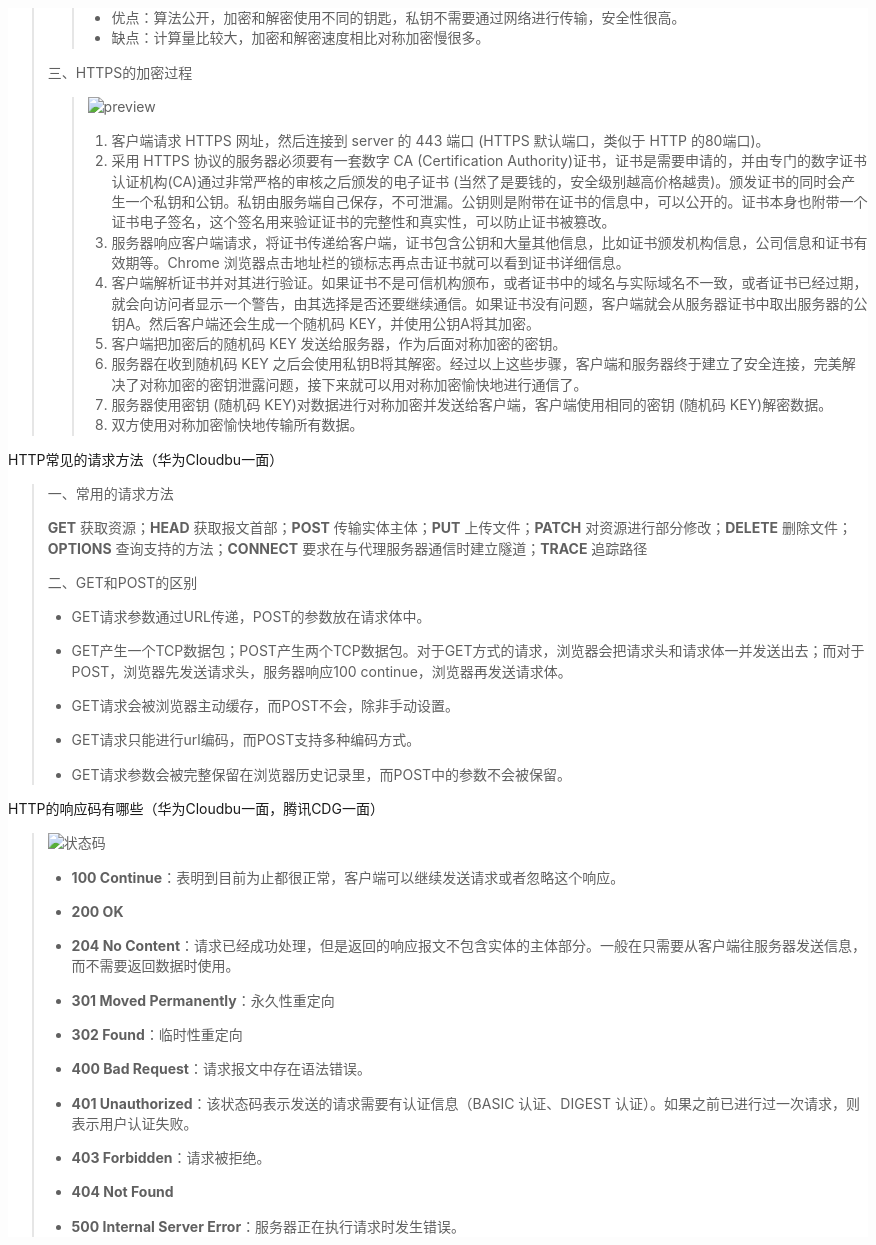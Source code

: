 > > - 优点：算法公开，加密和解密使用不同的钥匙，私钥不需要通过网络进行传输，安全性很高。
> > - 缺点：计算量比较大，加密和解密速度相比对称加密慢很多。
>
> 三、HTTPS的加密过程
>
> > ![preview](https://segmentfault.com/img/bVbClUl/view)
> >
> > 1. 客户端请求 HTTPS 网址，然后连接到 server 的 443 端口 (HTTPS 默认端口，类似于 HTTP 的80端口)。
> > 2. 采用 HTTPS 协议的服务器必须要有一套数字 CA (Certification Authority)证书，证书是需要申请的，并由专门的数字证书认证机构(CA)通过非常严格的审核之后颁发的电子证书 (当然了是要钱的，安全级别越高价格越贵)。颁发证书的同时会产生一个私钥和公钥。私钥由服务端自己保存，不可泄漏。公钥则是附带在证书的信息中，可以公开的。证书本身也附带一个证书电子签名，这个签名用来验证证书的完整性和真实性，可以防止证书被篡改。
> > 3. 服务器响应客户端请求，将证书传递给客户端，证书包含公钥和大量其他信息，比如证书颁发机构信息，公司信息和证书有效期等。Chrome 浏览器点击地址栏的锁标志再点击证书就可以看到证书详细信息。
> > 4. 客户端解析证书并对其进行验证。如果证书不是可信机构颁布，或者证书中的域名与实际域名不一致，或者证书已经过期，就会向访问者显示一个警告，由其选择是否还要继续通信。如果证书没有问题，客户端就会从服务器证书中取出服务器的公钥A。然后客户端还会生成一个随机码 KEY，并使用公钥A将其加密。
> > 5. 客户端把加密后的随机码 KEY 发送给服务器，作为后面对称加密的密钥。
> > 6. 服务器在收到随机码 KEY 之后会使用私钥B将其解密。经过以上这些步骤，客户端和服务器终于建立了安全连接，完美解决了对称加密的密钥泄露问题，接下来就可以用对称加密愉快地进行通信了。
> > 7. 服务器使用密钥 (随机码 KEY)对数据进行对称加密并发送给客户端，客户端使用相同的密钥 (随机码 KEY)解密数据。
> > 8. 双方使用对称加密愉快地传输所有数据。

HTTP常见的请求方法（华为Cloudbu一面）

> 一、常用的请求方法
>
> **GET** 获取资源；**HEAD** 获取报文首部；**POST** 传输实体主体；**PUT** 上传文件；**PATCH** 对资源进行部分修改；**DELETE** 删除文件；**OPTIONS** 查询支持的方法；**CONNECT** 要求在与代理服务器通信时建立隧道；**TRACE** 追踪路径
>
> 二、GET和POST的区别
>
> - GET请求参数通过URL传递，POST的参数放在请求体中。 
>
> - GET产生一个TCP数据包；POST产生两个TCP数据包。对于GET方式的请求，浏览器会把请求头和请求体一并发送出去；而对于POST，浏览器先发送请求头，服务器响应100 continue，浏览器再发送请求体。 
>
> - GET请求会被浏览器主动缓存，而POST不会，除非手动设置。 
>
> - GET请求只能进行url编码，而POST支持多种编码方式。 
>
> - GET请求参数会被完整保留在浏览器历史记录里，而POST中的参数不会被保留。

HTTP的响应码有哪些（华为Cloudbu一面，腾讯CDG一面）

> ![状态码](https://my-blog-to-use.oss-cn-beijing.aliyuncs.com/2019/7/%E7%8A%B6%E6%80%81%E7%A0%81.png)
>
> -   **100 Continue**：表明到目前为止都很正常，客户端可以继续发送请求或者忽略这个响应。
>
> -   **200 OK**  
>
> -   **204 No Content**：请求已经成功处理，但是返回的响应报文不包含实体的主体部分。一般在只需要从客户端往服务器发送信息，而不需要返回数据时使用。
>
> 
>-   **301 Moved Permanently**：永久性重定向
> 
>-   **302 Found**：临时性重定向
> 
>
> -   **400 Bad Request**：请求报文中存在语法错误。
>
> -   **401 Unauthorized**：该状态码表示发送的请求需要有认证信息（BASIC 认证、DIGEST 认证）。如果之前已进行过一次请求，则表示用户认证失败。
>
> -   **403 Forbidden**：请求被拒绝。
>
> -   **404 Not Found**  
>
> -   **500 Internal Server Error**：服务器正在执行请求时发生错误。